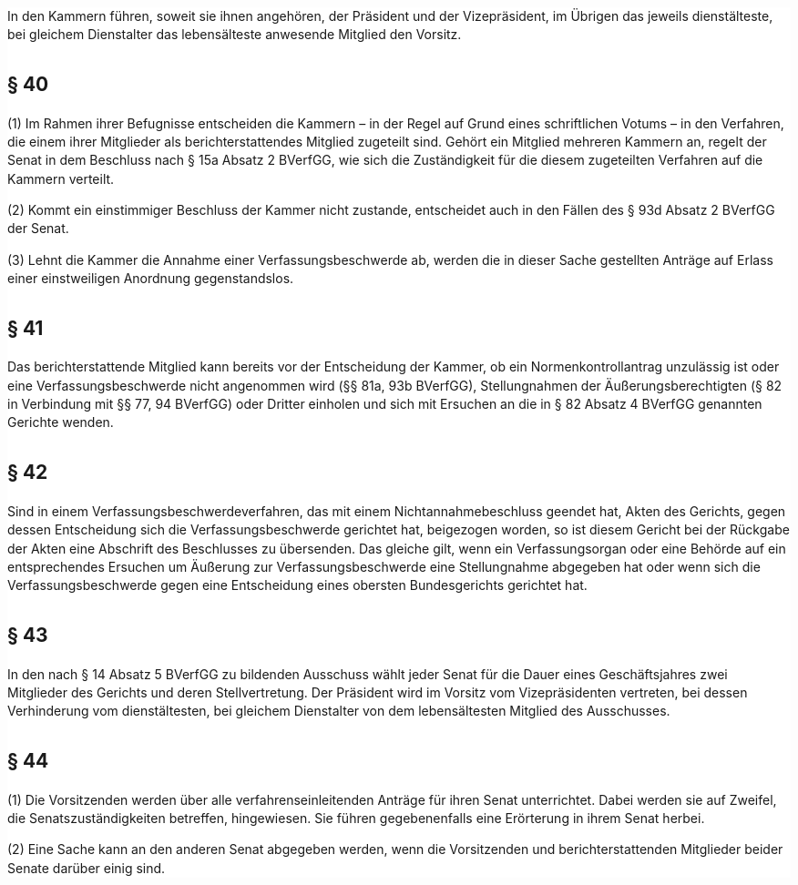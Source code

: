 In den Kammern führen, soweit sie ihnen angehören, der Präsident und der Vizepräsident, im Übrigen das jeweils dienstälteste, bei gleichem Dienstalter das lebensälteste anwesende Mitglied den Vorsitz.


## § 40

(1) Im Rahmen ihrer Befugnisse entscheiden die Kammern – in der Regel auf Grund eines schriftlichen Votums – in den Verfahren, die einem ihrer Mitglieder als berichterstattendes Mitglied zugeteilt sind. Gehört ein Mitglied mehreren Kammern an, regelt der Senat in dem Beschluss nach § 15a Absatz 2 BVerfGG, wie sich die Zuständigkeit für die diesem zugeteilten Verfahren auf die Kammern verteilt.

(2) Kommt ein einstimmiger Beschluss der Kammer nicht zustande, entscheidet auch in den Fällen des § 93d Absatz 2 BVerfGG der Senat.

(3) Lehnt die Kammer die Annahme einer Verfassungsbeschwerde ab, werden die in dieser Sache gestellten Anträge auf Erlass einer einstweiligen Anordnung gegenstandslos.


## § 41

Das berichterstattende Mitglied kann bereits vor der Entscheidung der Kammer, ob ein Normenkontrollantrag unzulässig ist oder eine Verfassungsbeschwerde nicht angenommen wird (§§ 81a, 93b BVerfGG), Stellungnahmen der Äußerungsberechtigten (§ 82 in Verbindung mit §§ 77, 94 BVerfGG) oder Dritter einholen und sich mit Ersuchen an die in § 82 Absatz 4 BVerfGG genannten Gerichte wenden.


## § 42

Sind in einem Verfassungsbeschwerdeverfahren, das mit einem Nichtannahmebeschluss geendet hat, Akten des Gerichts, gegen dessen Entscheidung sich die Verfassungsbeschwerde gerichtet hat, beigezogen worden, so ist diesem Gericht bei der Rückgabe der Akten eine Abschrift des Beschlusses zu übersenden. Das gleiche gilt, wenn ein Verfassungsorgan oder eine Behörde auf ein entsprechendes Ersuchen um Äußerung zur Verfassungsbeschwerde eine Stellungnahme abgegeben hat oder wenn sich die Verfassungsbeschwerde gegen eine Entscheidung eines obersten Bundesgerichts gerichtet hat.


## § 43

In den nach § 14 Absatz 5 BVerfGG zu bildenden Ausschuss wählt jeder Senat für die Dauer eines Geschäftsjahres zwei Mitglieder des Gerichts und deren Stellvertretung. Der Präsident wird im Vorsitz vom Vizepräsidenten vertreten, bei dessen Verhinderung vom dienstältesten, bei gleichem Dienstalter von dem lebensältesten Mitglied des Ausschusses.


## § 44

(1) Die Vorsitzenden werden über alle verfahrenseinleitenden Anträge für ihren Senat unterrichtet. Dabei werden sie auf Zweifel, die Senatszuständigkeiten betreffen, hingewiesen. Sie führen gegebenenfalls eine Erörterung in ihrem Senat herbei.

(2) Eine Sache kann an den anderen Senat abgegeben werden, wenn die Vorsitzenden und berichterstattenden Mitglieder beider Senate darüber einig sind.
